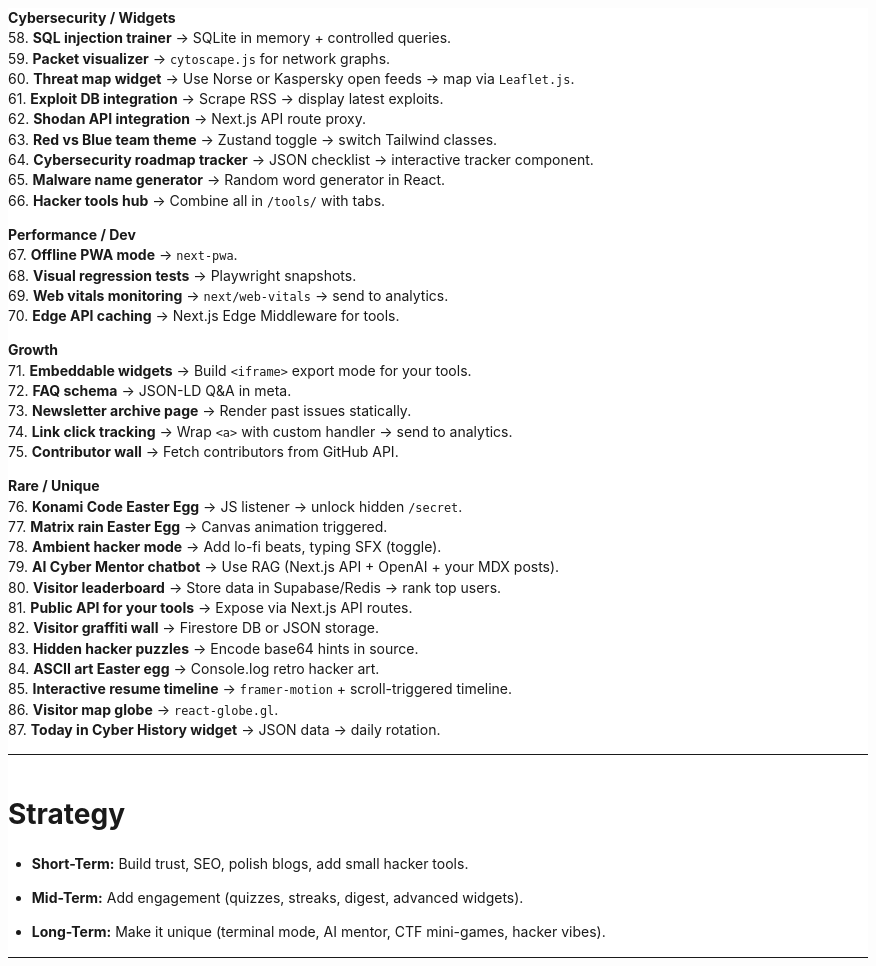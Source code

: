 **Cybersecurity / Widgets**  
58. **SQL injection trainer** → SQLite in memory + controlled queries.  
59. **Packet visualizer** → `cytoscape.js` for network graphs.  
60. **Threat map widget** → Use Norse or Kaspersky open feeds → map via `Leaflet.js`.  
61. **Exploit DB integration** → Scrape RSS → display latest exploits.  
62. **Shodan API integration** → Next.js API route proxy.  
63. **Red vs Blue team theme** → Zustand toggle → switch Tailwind classes.  
64. **Cybersecurity roadmap tracker** → JSON checklist → interactive tracker component.  
65. **Malware name generator** → Random word generator in React.  
66. **Hacker tools hub** → Combine all in `/tools/` with tabs.

**Performance / Dev**  
67. **Offline PWA mode** → `next-pwa`.  
68. **Visual regression tests** → Playwright snapshots.  
69. **Web vitals monitoring** → `next/web-vitals` → send to analytics.  
70. **Edge API caching** → Next.js Edge Middleware for tools.

**Growth**  
71. **Embeddable widgets** → Build `<iframe>` export mode for your tools.  
72. **FAQ schema** → JSON-LD Q&A in meta.  
73. **Newsletter archive page** → Render past issues statically.  
74. **Link click tracking** → Wrap `<a>` with custom handler → send to analytics.  
75. **Contributor wall** → Fetch contributors from GitHub API.

**Rare / Unique**  
76. **Konami Code Easter Egg** → JS listener → unlock hidden `/secret`.  
77. **Matrix rain Easter Egg** → Canvas animation triggered.  
78. **Ambient hacker mode** → Add lo-fi beats, typing SFX (toggle).  
79. **AI Cyber Mentor chatbot** → Use RAG (Next.js API + OpenAI + your MDX posts).  
80. **Visitor leaderboard** → Store data in Supabase/Redis → rank top users.  
81. **Public API for your tools** → Expose via Next.js API routes.  
82. **Visitor graffiti wall** → Firestore DB or JSON storage.  
83. **Hidden hacker puzzles** → Encode base64 hints in source.  
84. **ASCII art Easter egg** → Console.log retro hacker art.  
85. **Interactive resume timeline** → `framer-motion` + scroll-triggered timeline.  
86. **Visitor map globe** → `react-globe.gl`.  
87. **Today in Cyber History widget** → JSON data → daily rotation.

---
# Strategy

- **Short-Term:** Build trust, SEO, polish blogs, add small hacker tools.
    
- **Mid-Term:** Add engagement (quizzes, streaks, digest, advanced widgets).
    
- **Long-Term:** Make it unique (terminal mode, AI mentor, CTF mini-games, hacker vibes).
    

---
